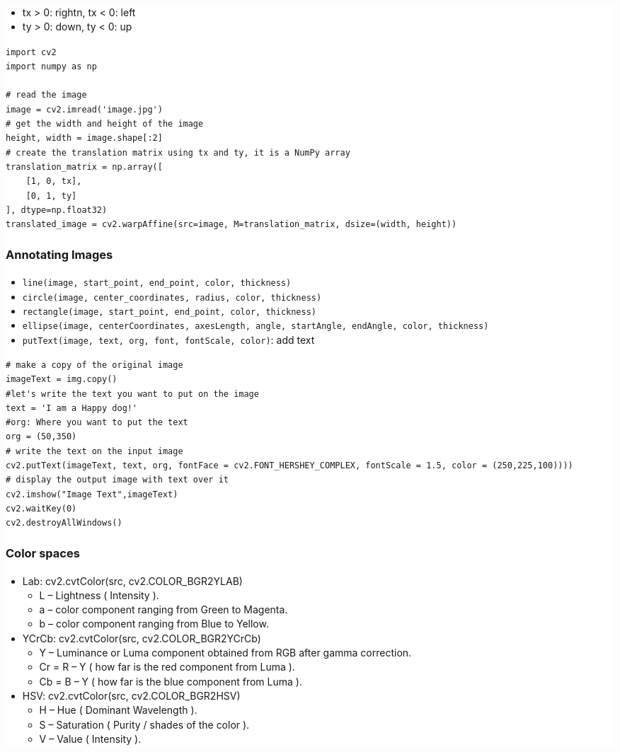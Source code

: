 - tx > 0: rightn, tx < 0: left
- ty > 0: down, ty < 0: up

```python=
import cv2 
import numpy as np
 
# read the image 
image = cv2.imread('image.jpg')
# get the width and height of the image
height, width = image.shape[:2]
# create the translation matrix using tx and ty, it is a NumPy array 
translation_matrix = np.array([
    [1, 0, tx],
    [0, 1, ty]
], dtype=np.float32)
translated_image = cv2.warpAffine(src=image, M=translation_matrix, dsize=(width, height))

```

### Annotating Images

- `line(image, start_point, end_point, color, thickness)`
- `circle(image, center_coordinates, radius, color, thickness)`
- `rectangle(image, start_point, end_point, color, thickness)`
- `ellipse(image, centerCoordinates, axesLength, angle, startAngle, endAngle, color, thickness)`
- `putText(image, text, org, font, fontScale, color)`: add text

```python=
# make a copy of the original image
imageText = img.copy()
#let's write the text you want to put on the image
text = 'I am a Happy dog!'
#org: Where you want to put the text
org = (50,350)
# write the text on the input image
cv2.putText(imageText, text, org, fontFace = cv2.FONT_HERSHEY_COMPLEX, fontScale = 1.5, color = (250,225,100))))
# display the output image with text over it
cv2.imshow("Image Text",imageText)
cv2.waitKey(0)
cv2.destroyAllWindows()
```

### Color spaces

- Lab: cv2.cvtColor(src, cv2.COLOR_BGR2YLAB)
    - L – Lightness ( Intensity ).
	- a – color component ranging from Green to Magenta.
	- b – color component ranging from Blue to Yellow.
- YCrCb: cv2.cvtColor(src, cv2.COLOR_BGR2YCrCb)
    - Y – Luminance or Luma component obtained from RGB after gamma correction.
    - Cr = R – Y ( how far is the red component from Luma ).
    - Cb = B – Y ( how far is the blue component from Luma ).
- HSV: cv2.cvtColor(src, cv2.COLOR_BGR2HSV)
    - H – Hue ( Dominant Wavelength ).
    - S – Saturation ( Purity / shades of the color ).
    - V – Value ( Intensity ).